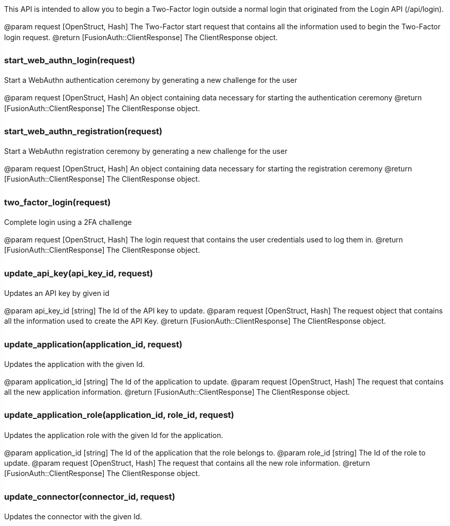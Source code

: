 This API is intended to allow you to begin a Two-Factor login outside a normal login that originated from the Login API (/api/login).

@param request [OpenStruct, Hash] The Two-Factor start request that contains all the information used to begin the Two-Factor login request. @return [FusionAuth::ClientResponse] The ClientResponse object.

 ### start_web_authn_login(request) [](#method-i-start_web_authn_login)
 Start a WebAuthn authentication ceremony by generating a new challenge for the user

@param request [OpenStruct, Hash] An object containing data necessary for starting the authentication ceremony @return [FusionAuth::ClientResponse] The ClientResponse object.

 ### start_web_authn_registration(request) [](#method-i-start_web_authn_registration)
 Start a WebAuthn registration ceremony by generating a new challenge for the user

@param request [OpenStruct, Hash] An object containing data necessary for starting the registration ceremony @return [FusionAuth::ClientResponse] The ClientResponse object.

 ### two_factor_login(request) [](#method-i-two_factor_login)
 Complete login using a 2FA challenge

@param request [OpenStruct, Hash] The login request that contains the user credentials used to log them in. @return [FusionAuth::ClientResponse] The ClientResponse object.

 ### update_api_key(api_key_id, request) [](#method-i-update_api_key)
 Updates an API key by given id

@param api\_key\_id [string] The Id of the API key to update. @param request [OpenStruct, Hash] The request object that contains all the information used to create the API Key. @return [FusionAuth::ClientResponse] The ClientResponse object.

 ### update_application(application_id, request) [](#method-i-update_application)
 Updates the application with the given Id.

@param application\_id [string] The Id of the application to update. @param request [OpenStruct, Hash] The request that contains all the new application information. @return [FusionAuth::ClientResponse] The ClientResponse object.

 ### update_application_role(application_id, role_id, request) [](#method-i-update_application_role)
 Updates the application role with the given Id for the application.

@param application\_id [string] The Id of the application that the role belongs to. @param role\_id [string] The Id of the role to update. @param request [OpenStruct, Hash] The request that contains all the new role information. @return [FusionAuth::ClientResponse] The ClientResponse object.

 ### update_connector(connector_id, request) [](#method-i-update_connector)
 Updates the connector with the given Id.
